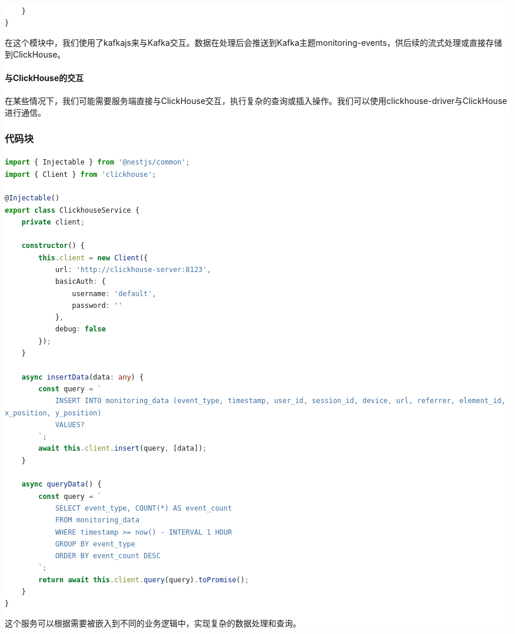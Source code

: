 ```typescript
    }
}
```
在这个模块中，我们使用了kafkajs来与Kafka交互。数据在处理后会推送到Kafka主题monitoring-events，供后续的流式处理或直接存储到ClickHouse。

#### 与ClickHouse的交互
在某些情况下，我们可能需要服务端直接与ClickHouse交互，执行复杂的查询或插入操作。我们可以使用clickhouse-driver与ClickHouse进行通信。 

### 代码块
```typescript
import { Injectable } from '@nestjs/common';
import { Client } from 'clickhouse';

@Injectable()
export class ClickhouseService {
    private client;

    constructor() {
        this.client = new Client({
            url: 'http://clickhouse-server:8123',
            basicAuth: {
                username: 'default',
                password: ''
            },
            debug: false
        });
    }

    async insertData(data: any) {
        const query = `
            INSERT INTO monitoring_data (event_type, timestamp, user_id, session_id, device, url, referrer, element_id, x_position, y_position)
            VALUES?
        `;
        await this.client.insert(query, [data]);
    }

    async queryData() {
        const query = `
            SELECT event_type, COUNT(*) AS event_count
            FROM monitoring_data
            WHERE timestamp >= now() - INTERVAL 1 HOUR
            GROUP BY event_type
            ORDER BY event_count DESC
        `;
        return await this.client.query(query).toPromise();
    }
}
```
这个服务可以根据需要被嵌入到不同的业务逻辑中，实现复杂的数据处理和查询。
